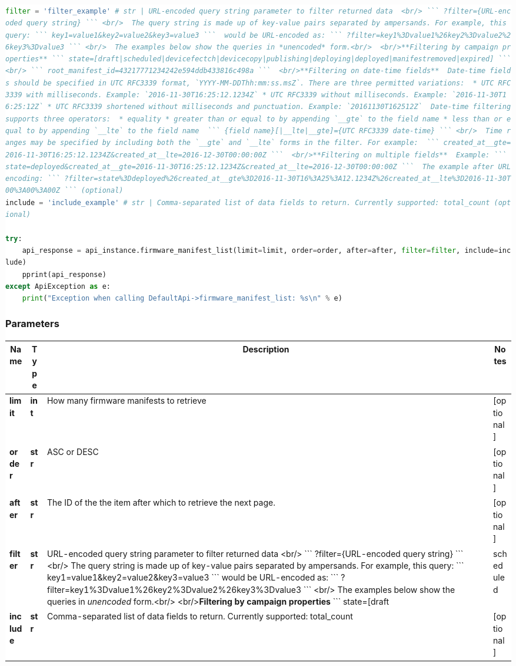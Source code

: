 ```python
filter = 'filter_example' # str | URL-encoded query string parameter to filter returned data  <br/> ``` ?filter={URL-encoded query string} ``` <br/>  The query string is made up of key-value pairs separated by ampersands. For example, this query: ``` key1=value1&key2=value2&key3=value3 ```  would be URL-encoded as: ``` ?filter=key1%3Dvalue1%26key2%3Dvalue2%26key3%3Dvalue3 ``` <br/>  The examples below show the queries in *unencoded* form.<br/>  <br/>**Filtering by campaign properties** ``` state=[draft|scheduled|devicefectch|devicecopy|publishing|deploying|deployed|manifestremoved|expired] ```  <br/> ``` root_manifest_id=43217771234242e594ddb433816c498a ```  <br/>**Filtering on date-time fields**  Date-time fields should be specified in UTC RFC3339 format, `YYYY-MM-DDThh:mm:ss.msZ`. There are three permitted variations:  * UTC RFC3339 with milliseconds. Example: `2016-11-30T16:25:12.1234Z` * UTC RFC3339 without milliseconds. Example: `2016-11-30T16:25:12Z` * UTC RFC3339 shortened without milliseconds and punctuation. Example: `20161130T162512Z`  Date-time filtering supports three operators:  * equality * greater than or equal to by appending `__gte` to the field name * less than or equal to by appending `__lte` to the field name  ``` {field name}[|__lte|__gte]={UTC RFC3339 date-time} ``` <br/>  Time ranges may be specified by including both the `__gte` and `__lte` forms in the filter. For example:  ``` created_at__gte=2016-11-30T16:25:12.1234Z&created_at__lte=2016-12-30T00:00:00Z ```  <br/>**Filtering on multiple fields**  Example: ``` state=deployed&created_at__gte=2016-11-30T16:25:12.1234Z&created_at__lte=2016-12-30T00:00:00Z ```  The example after URL encoding: ``` ?filter=state%3Ddeployed%26created_at__gte%3D2016-11-30T16%3A25%3A12.1234Z%26created_at__lte%3D2016-11-30T00%3A00%3A00Z ``` (optional)
include = 'include_example' # str | Comma-separated list of data fields to return. Currently supported: total_count (optional)

try: 
    api_response = api_instance.firmware_manifest_list(limit=limit, order=order, after=after, filter=filter, include=include)
    pprint(api_response)
except ApiException as e:
    print("Exception when calling DefaultApi->firmware_manifest_list: %s\n" % e)
```

### Parameters

Name | Type | Description  | Notes
------------- | ------------- | ------------- | -------------
 **limit** | **int**| How many firmware manifests to retrieve | [optional] 
 **order** | **str**| ASC or DESC | [optional] 
 **after** | **str**| The ID of the the item after which to retrieve the next page. | [optional] 
 **filter** | **str**| URL-encoded query string parameter to filter returned data  &lt;br/&gt; &#x60;&#x60;&#x60; ?filter&#x3D;{URL-encoded query string} &#x60;&#x60;&#x60; &lt;br/&gt;  The query string is made up of key-value pairs separated by ampersands. For example, this query: &#x60;&#x60;&#x60; key1&#x3D;value1&amp;key2&#x3D;value2&amp;key3&#x3D;value3 &#x60;&#x60;&#x60;  would be URL-encoded as: &#x60;&#x60;&#x60; ?filter&#x3D;key1%3Dvalue1%26key2%3Dvalue2%26key3%3Dvalue3 &#x60;&#x60;&#x60; &lt;br/&gt;  The examples below show the queries in *unencoded* form.&lt;br/&gt;  &lt;br/&gt;**Filtering by campaign properties** &#x60;&#x60;&#x60; state&#x3D;[draft|scheduled|devicefectch|devicecopy|publishing|deploying|deployed|manifestremoved|expired] &#x60;&#x60;&#x60;  &lt;br/&gt; &#x60;&#x60;&#x60; root_manifest_id&#x3D;43217771234242e594ddb433816c498a &#x60;&#x60;&#x60;  &lt;br/&gt;**Filtering on date-time fields**  Date-time fields should be specified in UTC RFC3339 format, &#x60;YYYY-MM-DDThh:mm:ss.msZ&#x60;. There are three permitted variations:  * UTC RFC3339 with milliseconds. Example: &#x60;2016-11-30T16:25:12.1234Z&#x60; * UTC RFC3339 without milliseconds. Example: &#x60;2016-11-30T16:25:12Z&#x60; * UTC RFC3339 shortened without milliseconds and punctuation. Example: &#x60;20161130T162512Z&#x60;  Date-time filtering supports three operators:  * equality * greater than or equal to by appending &#x60;__gte&#x60; to the field name * less than or equal to by appending &#x60;__lte&#x60; to the field name  &#x60;&#x60;&#x60; {field name}[|__lte|__gte]&#x3D;{UTC RFC3339 date-time} &#x60;&#x60;&#x60; &lt;br/&gt;  Time ranges may be specified by including both the &#x60;__gte&#x60; and &#x60;__lte&#x60; forms in the filter. For example:  &#x60;&#x60;&#x60; created_at__gte&#x3D;2016-11-30T16:25:12.1234Z&amp;created_at__lte&#x3D;2016-12-30T00:00:00Z &#x60;&#x60;&#x60;  &lt;br/&gt;**Filtering on multiple fields**  Example: &#x60;&#x60;&#x60; state&#x3D;deployed&amp;created_at__gte&#x3D;2016-11-30T16:25:12.1234Z&amp;created_at__lte&#x3D;2016-12-30T00:00:00Z &#x60;&#x60;&#x60;  The example after URL encoding: &#x60;&#x60;&#x60; ?filter&#x3D;state%3Ddeployed%26created_at__gte%3D2016-11-30T16%3A25%3A12.1234Z%26created_at__lte%3D2016-11-30T00%3A00%3A00Z &#x60;&#x60;&#x60; | [optional] 
 **include** | **str**| Comma-separated list of data fields to return. Currently supported: total_count | [optional] 
